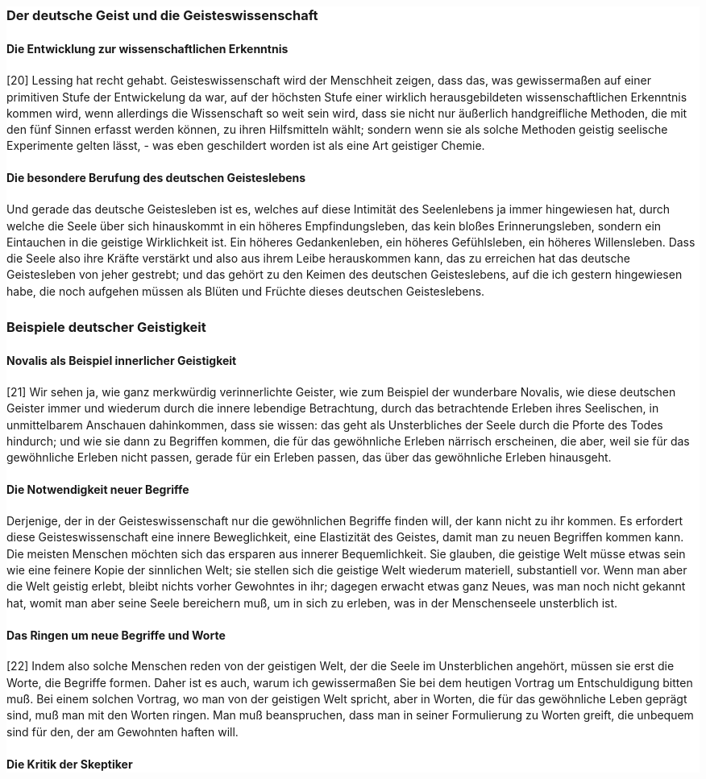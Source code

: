 ### Der deutsche Geist und die Geisteswissenschaft

#### Die Entwicklung zur wissenschaftlichen Erkenntnis

[20] Lessing hat recht gehabt. Geisteswissenschaft wird der Menschheit zeigen, dass das, was gewissermaßen auf einer primitiven Stufe der Entwickelung da war, auf der höchsten Stufe einer wirklich herausgebildeten wissenschaftlichen Erkenntnis kommen wird, wenn allerdings die Wissenschaft so weit sein wird, dass sie nicht nur äußerlich handgreifliche Methoden, die mit den fünf Sinnen erfasst werden können, zu ihren Hilfsmitteln wählt; sondern wenn sie als solche Methoden geistig seelische Experimente gelten lässt, - was eben geschildert worden ist als eine Art geistiger Chemie.

#### Die besondere Berufung des deutschen Geisteslebens

Und gerade das deutsche Geistesleben ist es, welches auf diese Intimität des Seelenlebens ja immer hingewiesen hat, durch welche die Seele über sich hinauskommt in ein höheres Empfindungsleben, das kein bloßes Erinnerungsleben, sondern ein Eintauchen in die geistige Wirklichkeit ist. Ein höheres Gedankenleben, ein höheres Gefühlsleben, ein höheres Willensleben. Dass die Seele also ihre Kräfte verstärkt und also aus ihrem Leibe herauskommen kann, das zu erreichen hat das deutsche Geistesleben von jeher gestrebt; und das gehört zu den Keimen des deutschen Geisteslebens, auf die ich gestern hingewiesen habe, die noch aufgehen müssen als Blüten und Früchte dieses deutschen Geisteslebens.

### Beispiele deutscher Geistigkeit

#### Novalis als Beispiel innerlicher Geistigkeit

[21] Wir sehen ja, wie ganz merkwürdig verinnerlichte Geister, wie zum Beispiel der wunderbare Novalis, wie diese deutschen Geister immer und wiederum durch die innere lebendige Betrachtung, durch das betrachtende Erleben ihres Seelischen, in unmittelbarem Anschauen dahinkommen, dass sie wissen: das geht als Unsterbliches der Seele durch die Pforte des Todes hindurch; und wie sie dann zu Begriffen kommen, die für das gewöhnliche Erleben närrisch erscheinen, die aber, weil sie für das gewöhnliche Erleben nicht passen, gerade für ein Erleben passen, das über das gewöhnliche Erleben hinausgeht.

#### Die Notwendigkeit neuer Begriffe

Derjenige, der in der Geisteswissenschaft nur die gewöhnlichen Begriffe finden will, der kann nicht zu ihr kommen. Es erfordert diese Geisteswissenschaft eine innere Beweglichkeit, eine Elastizität des Geistes, damit man zu neuen Begriffen kommen kann. Die meisten Menschen möchten sich das ersparen aus innerer Bequemlichkeit. Sie glauben, die geistige Welt müsse etwas sein wie eine feinere Kopie der sinnlichen Welt; sie stellen sich die geistige Welt wiederum materiell, substantiell vor. Wenn man aber die Welt geistig erlebt, bleibt nichts vorher Gewohntes in ihr; dagegen erwacht etwas ganz Neues, was man noch nicht gekannt hat, womit man aber seine Seele bereichern muß, um in sich zu erleben, was in der Menschenseele unsterblich ist.

#### Das Ringen um neue Begriffe und Worte

[22] Indem also solche Menschen reden von der geistigen Welt, der die Seele im Unsterblichen angehört, müssen sie erst die Worte, die Begriffe formen. Daher ist es auch, warum ich gewissermaßen Sie bei dem heutigen Vortrag um Entschuldigung bitten muß. Bei einem solchen Vortrag, wo man von der geistigen Welt spricht, aber in Worten, die für das gewöhnliche Leben geprägt sind, muß man mit den Worten ringen. Man muß beanspruchen, dass man in seiner Formulierung zu Worten greift, die unbequem sind für den, der am Gewohnten haften will.

#### Die Kritik der Skeptiker
